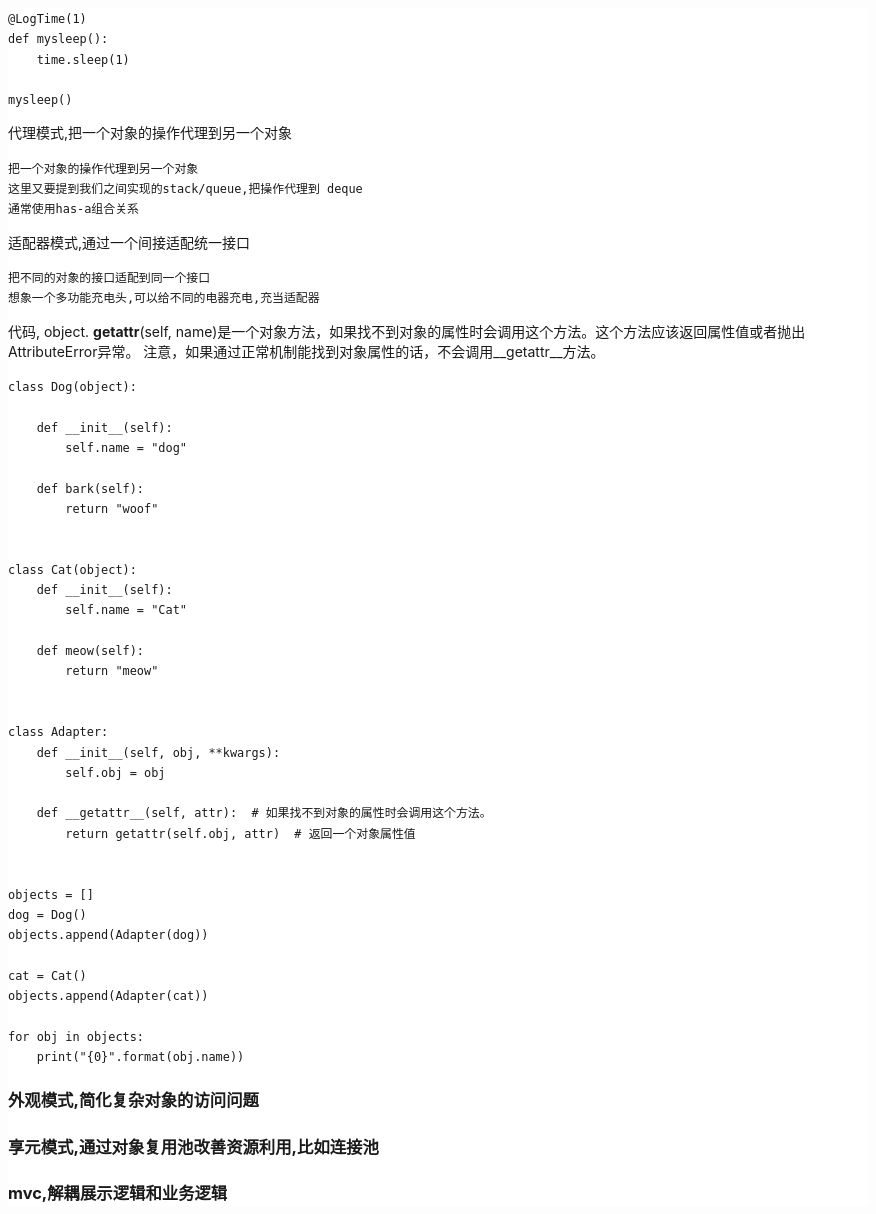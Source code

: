     @LogTime(1)
    def mysleep():
        time.sleep(1)
    
    mysleep()

代理模式,把一个对象的操作代理到另一个对象

    把一个对象的操作代理到另一个对象
    这里又要提到我们之间实现的stack/queue,把操作代理到 deque
    通常使用has-a组合关系

适配器模式,通过一个间接适配统一接口

    把不同的对象的接口适配到同一个接口
    想象一个多功能充电头,可以给不同的电器充电,充当适配器
    
代码, object. __getattr__(self, name)是一个对象方法，如果找不到对象的属性时会调用这个方法。这个方法应该返回属性值或者抛出AttributeError异常。
注意，如果通过正常机制能找到对象属性的话，不会调用__getattr__方法。

    class Dog(object):
    
        def __init__(self):
            self.name = "dog"
    
        def bark(self):
            return "woof"
    
    
    class Cat(object):
        def __init__(self):
            self.name = "Cat"
    
        def meow(self):
            return "meow"
    
    
    class Adapter:
        def __init__(self, obj, **kwargs):
            self.obj = obj
    
        def __getattr__(self, attr):  # 如果找不到对象的属性时会调用这个方法。
            return getattr(self.obj, attr)  # 返回一个对象属性值
    
    
    objects = []
    dog = Dog()
    objects.append(Adapter(dog))
    
    cat = Cat()
    objects.append(Adapter(cat))
    
    for obj in objects:
        print("{0}".format(obj.name))

### 外观模式,简化复杂对象的访问问题

### 享元模式,通过对象复用池改善资源利用,比如连接池

### mvc,解耦展示逻辑和业务逻辑
